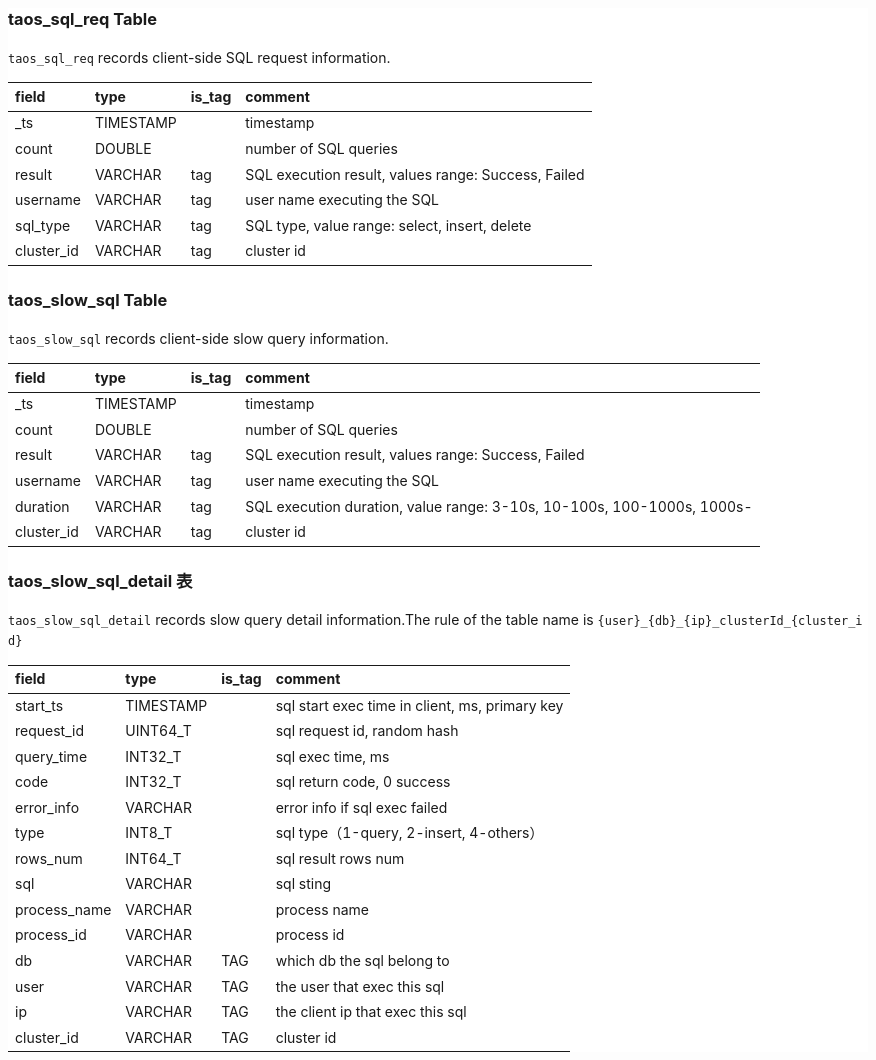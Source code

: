 ### taos_sql_req Table

`taos_sql_req` records client-side SQL request information.

| field       | type      | is_tag | comment                                          |
| :---------- | :-------- | :------ | :----------------------------------------------- |
| _ts         | TIMESTAMP |        | timestamp                                        |
| count       | DOUBLE    |        | number of SQL queries                            |
| result      | VARCHAR   | tag    | SQL execution result, values range: Success, Failed |
| username    | VARCHAR   | tag    | user name executing the SQL                      |
| sql_type    | VARCHAR   | tag    | SQL type, value range: select, insert, delete    |
| cluster_id  | VARCHAR   | tag    | cluster id                                       |

### taos_slow_sql Table

`taos_slow_sql` records client-side slow query information.

| field       | type      | is_tag | comment                                          |
| :---------- | :-------- | :------ | :------------------------------------------------ |
| _ts         | TIMESTAMP |        | timestamp                                        |
| count       | DOUBLE    |        | number of SQL queries                            |
| result      | VARCHAR   | tag    | SQL execution result, values range: Success, Failed |
| username    | VARCHAR   | tag    | user name executing the SQL                      |
| duration    | VARCHAR   | tag    | SQL execution duration, value range: 3-10s, 10-100s, 100-1000s, 1000s- |
| cluster_id  | VARCHAR   | tag    | cluster id                                       |

### taos\_slow\_sql\_detail 表

`taos_slow_sql_detail` records slow query detail information.The rule of the table name is `{user}_{db}_{ip}_clusterId_{cluster_id}`

| field          | type      | is\_tag | comment                                               |
| :------------- | :-------- | :------ | :---------------------------------------------------- |
| start\_ts      | TIMESTAMP |         | sql start exec time in client, ms, primary key                     |
| request\_id    | UINT64_T  |         | sql request id, random hash              |
| query\_time    | INT32_T   |         | sql exec time, ms                                   |
| code           | INT32_T   |         | sql return code, 0 success                               |
| error\_info    | VARCHAR   |         | error info if sql exec failed                           |
| type           | INT8_T    |         | sql type（1-query, 2-insert, 4-others）                  |
| rows\_num      | INT64_T   |         | sql result rows num                                   |
| sql            | VARCHAR   |         | sql sting                                       |
| process\_name  | VARCHAR   |         | process name                                              |
| process\_id    | VARCHAR   |         | process id                                              |
| db             | VARCHAR   | TAG     | which db the sql belong to                                   |
| user           | VARCHAR   | TAG     | the user that exec this sql                                    |
| ip             | VARCHAR   | TAG     | the client ip that exec this sql                             |
| cluster\_id    | VARCHAR   | TAG     | cluster id                                           |

